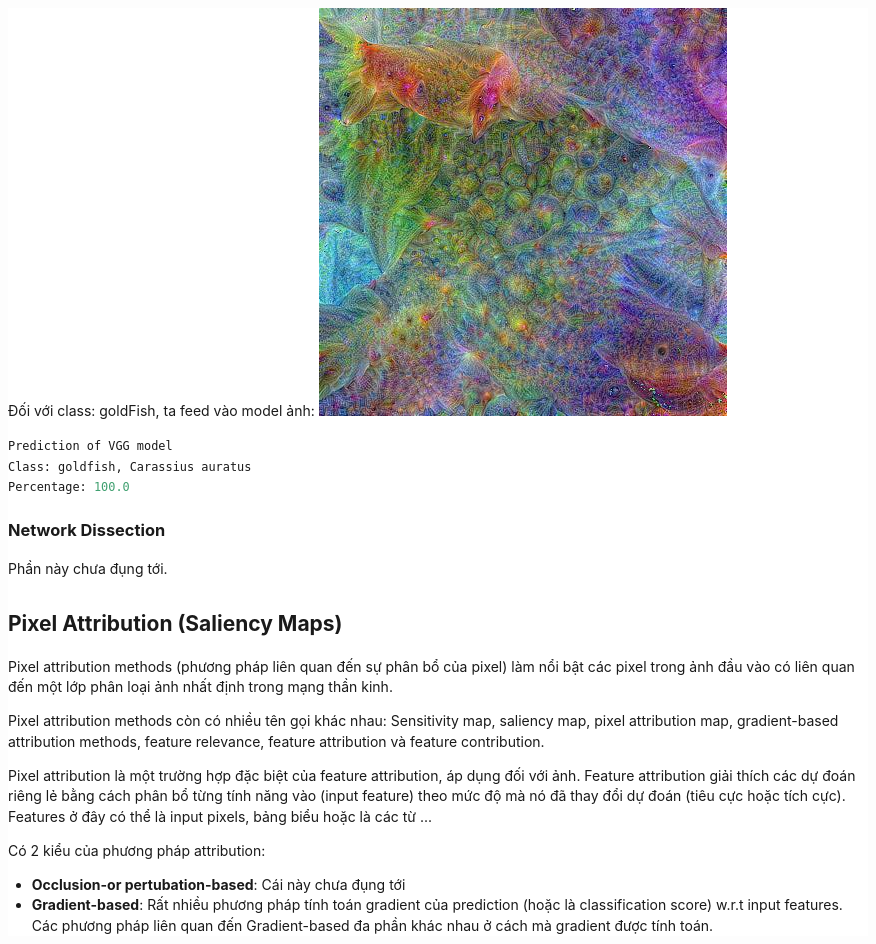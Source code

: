 Đối với class: goldFish, ta feed vào model ảnh:
![](images/Features/layer_classifier_61.jpg)
```python 
Prediction of VGG model 
Class: goldfish, Carassius auratus 
Percentage: 100.0
```

### Network Dissection

Phần này chưa đụng tới. 


## Pixel Attribution (Saliency Maps)

Pixel attribution methods (phương pháp liên quan đến sự phân bổ của pixel) làm nổi bật các pixel trong ảnh đầu vào có 
liên quan đến một lớp phân loại ảnh nhất định trong mạng thần kinh. 

Pixel attribution methods còn có nhiều tên gọi khác nhau: Sensitivity map, saliency map, pixel attribution map, gradient-based 
attribution methods, feature relevance, feature attribution và feature contribution.

Pixel attribution là một trường hợp đặc biệt của feature attribution, áp dụng đối với ảnh. Feature attribution giải thích
các dự đoán riêng lẻ bằng cách phân bổ từng tính năng vào (input feature) theo mức độ mà nó đã thay đổi dự đoán (tiêu cực hoặc tích 
cực). Features ở đây có thể là input pixels, bảng biểu hoặc là các từ ...

Có 2 kiểu của phương pháp attribution:

* **Occlusion-or pertubation-based**: Cái này chưa đụng tới
* **Gradient-based**: Rất nhiều phương pháp tính toán gradient của prediction (hoặc là classification score) w.r.t input
features. Các phương pháp liên quan đến Gradient-based đa phần khác nhau ở cách mà gradient được tính toán. 
